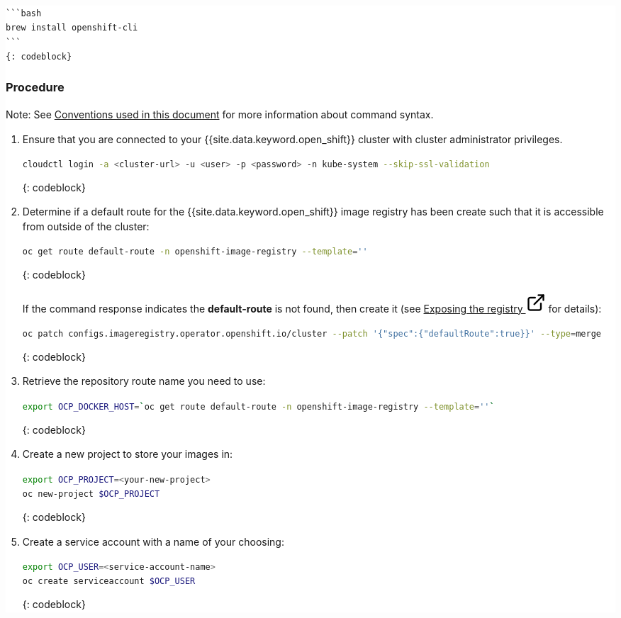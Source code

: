     ```bash
    brew install openshift-cli
    ```
    {: codeblock}

### Procedure

Note: See [Conventions used in this document](../getting_started/document_conventions.md) for more information about command syntax.

1. Ensure that you are connected to your {{site.data.keyword.open_shift}} cluster with cluster administrator privileges.

   ```bash
   cloudctl login -a <cluster-url> -u <user> -p <password> -n kube-system --skip-ssl-validation
   ```
   {: codeblock}

2. Determine if a default route for the {{site.data.keyword.open_shift}} image registry has been create such that it is accessible from outside of the cluster:

   ```bash
   oc get route default-route -n openshift-image-registry --template=''
   ```
   {: codeblock}

   If the command response indicates the **default-route** is not found, then create it (see [Exposing the registry ![Opens in a new tab](../images/icons/launch-glyph.svg "Opens in a new tab")](https://docs.openshift.com/container-platform/4.4/registry/securing-exposing-registry.html) for details):

   ```bash
   oc patch configs.imageregistry.operator.openshift.io/cluster --patch '{"spec":{"defaultRoute":true}}' --type=merge
   ```
   {: codeblock}

3. Retrieve the repository route name you need to use:

   ```bash
   export OCP_DOCKER_HOST=`oc get route default-route -n openshift-image-registry --template=''`
   ```
   {: codeblock}

4. Create a new project to store your images in:

   ```bash
   export OCP_PROJECT=<your-new-project>
   oc new-project $OCP_PROJECT
   ```
   {: codeblock}

5. Create a service account with a name of your choosing:

   ```bash
   export OCP_USER=<service-account-name>
   oc create serviceaccount $OCP_USER
   ```
   {: codeblock}
